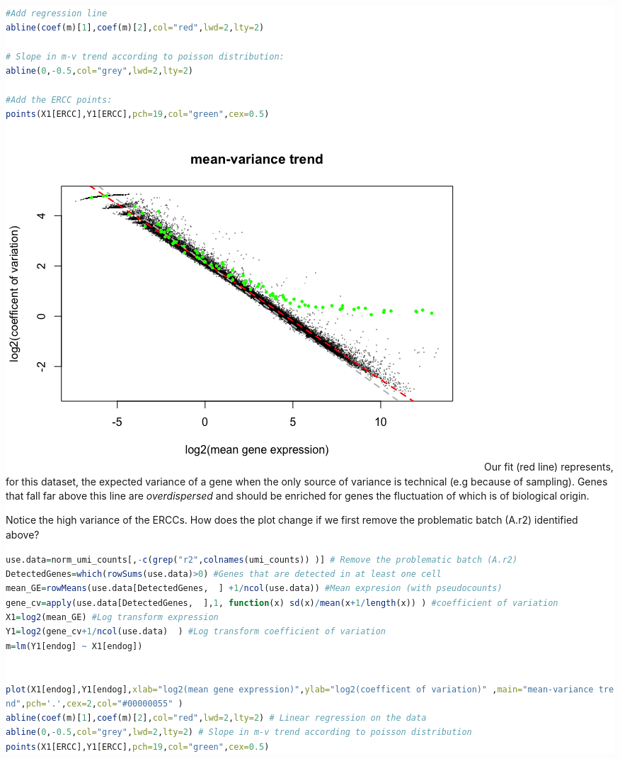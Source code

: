 ```r
#Add regression line
abline(coef(m)[1],coef(m)[2],col="red",lwd=2,lty=2) 

# Slope in m-v trend according to poisson distribution:
abline(0,-0.5,col="grey",lwd=2,lty=2) 

#Add the ERCC points:
points(X1[ERCC],Y1[ERCC],pch=19,col="green",cex=0.5)
```

![](Tutorial_files/figure-html/mean_cv_plot-1.png)
Our fit (red line) represents, for this dataset, the expected variance of a gene when the only source of variance is technical (e.g because of sampling).
Genes that fall far above this line are  *overdispersed* and should be enriched for genes the fluctuation of which is of biological origin. 

Notice the high variance of the ERCCs. How does the plot change if we first remove the problematic batch (A.r2) identified above?


```r
use.data=norm_umi_counts[,-c(grep("r2",colnames(umi_counts)) )] # Remove the problematic batch (A.r2)
DetectedGenes=which(rowSums(use.data)>0) #Genes that are detected in at least one cell
mean_GE=rowMeans(use.data[DetectedGenes,  ] +1/ncol(use.data)) #Mean expresion (with pseudocounts)
gene_cv=apply(use.data[DetectedGenes,  ],1, function(x) sd(x)/mean(x+1/length(x)) ) #coefficient of variation
X1=log2(mean_GE) #Log transform expression
Y1=log2(gene_cv+1/ncol(use.data)  ) #Log transform coefficient of variation
m=lm(Y1[endog] ~ X1[endog])


plot(X1[endog],Y1[endog],xlab="log2(mean gene expression)",ylab="log2(coefficent of variation)" ,main="mean-variance trend",pch='.',cex=2,col="#00000055" )
abline(coef(m)[1],coef(m)[2],col="red",lwd=2,lty=2) # Linear regression on the data
abline(0,-0.5,col="grey",lwd=2,lty=2) # Slope in m-v trend according to poisson distribution
points(X1[ERCC],Y1[ERCC],pch=19,col="green",cex=0.5)
```
